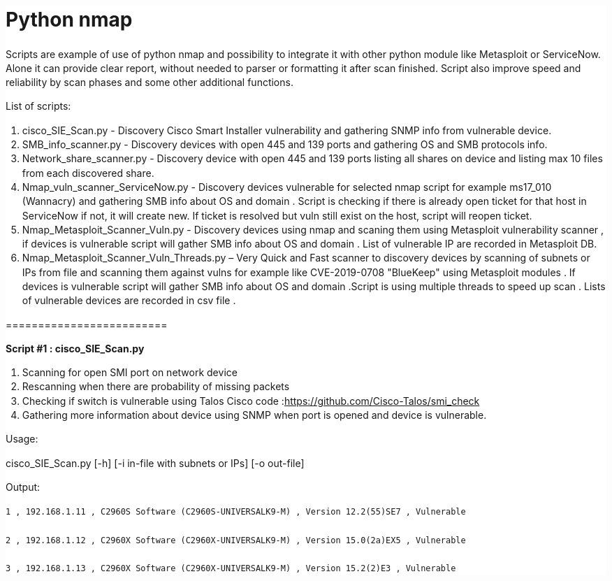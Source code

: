 # Python nmap

Scripts are example of use of python nmap and possibility to integrate it with other python module like Metasploit or ServiceNow. Alone it can provide clear report, without needed to parser or formatting it after scan finished. Script also improve speed and reliability by scan phases and some other additional functions.

List of scripts:
1.	cisco_SIE_Scan.py - Discovery Cisco Smart Installer vulnerability and gathering SNMP info from vulnerable device.
2.	SMB_info_scanner.py - Discovery devices with open 445 and 139 ports and gathering OS and SMB protocols info.
3.	Network_share_scanner.py - Discovery device with open 445 and 139 ports listing all shares on device and listing max 10 files from each discovered share.
4.	Nmap_vuln_scanner_ServiceNow.py - Discovery devices vulnerable for selected nmap script for example ms17_010 (Wannacry) and gathering SMB info about OS and domain . Script is checking if there is already open ticket for that host in ServiceNow if not, it will create new. If ticket is resolved but  vuln still exist on the host, script will reopen ticket. 
5.	Nmap_Metasploit_Scanner_Vuln.py - Discovery devices using nmap and scaning them using Metasploit vulnerability scanner , if devices is vulnerable script will gather SMB info about OS and domain . List of vulnerable IP are recorded in Metasploit DB.
6.	Nmap_Metasploit_Scanner_Vuln_Threads.py – Very Quick and Fast  scanner to discovery devices by scanning of subnets or IPs from file and scanning them against vulns for example like CVE-2019-0708 "BlueKeep" using Metasploit modules . If devices is vulnerable script will gather SMB info about OS and domain .Script is using multiple threads to speed up scan . Lists of vulnerable devices are recorded in csv file .




=========================

**Script #1 : cisco_SIE_Scan.py**


1. Scanning for open SMI port on network device 
2. Rescanning when there are probability of missing packets
3. Checking if switch is vulnerable using Talos Cisco code :https://github.com/Cisco-Talos/smi_check
4. Gathering more information about device  using SNMP when port is opened and device is vulnerable.


Usage:

 cisco_SIE_Scan.py [-h] [-i in-file with subnets or IPs] [-o out-file]

Output:

	1 , 192.168.1.11 , C2960S Software (C2960S-UNIVERSALK9-M) , Version 12.2(55)SE7 , Vulnerable

	2 , 192.168.1.12 , C2960X Software (C2960X-UNIVERSALK9-M) , Version 15.0(2a)EX5 , Vulnerable

	3 , 192.168.1.13 , C2960X Software (C2960X-UNIVERSALK9-M) , Version 15.2(2)E3 , Vulnerable



